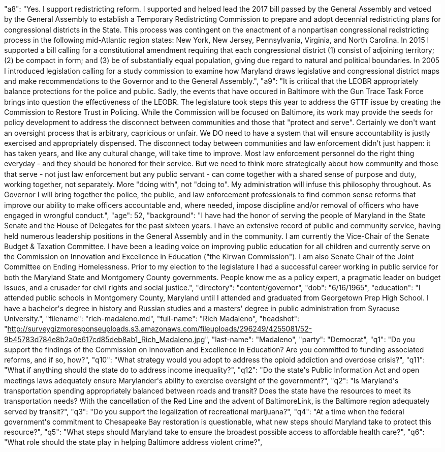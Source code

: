   "a8": "Yes. I support redistricting reform. I supported and helped lead the 2017 bill passed by the General Assembly and vetoed by the General Assembly to establish a Temporary Redistricting Commission to prepare and adopt decennial redistricting plans for congressional districts in the State. This process was contingent on the enactment of a nonpartisan congressional redistricting process in the following mid-Atlantic region states: New York, New Jersey, Pennsylvania, Virginia, and North Carolina. In 2015 I supported a bill calling for a constitutional amendment requiring that each congressional district (1) consist of adjoining territory; (2) be compact in form; and (3) be of substantially equal population, giving due regard to natural and political boundaries. In 2005 I introduced legislation calling for a study commission to examine how Maryland draws legislative and congressional district maps and make recommendations to the Governor and to the General Assembly.",
  "a9": "It is critical that the LEOBR appropriately balance protections for the police and public. Sadly, the events that have occured in Baltimore with the Gun Trace Task Force brings into question the effectiveness of the LEOBR. The legislature took steps this year to address the GTTF issue by creating the Commission to Restore Trust in Policing. While the Commission will be focused on Baltimore, its work may provide the seeds for policy development to address the disconnect between communities and those that \"protect and serve\". Certainly we don't want an oversight process that is arbitrary, capricious or unfair. We DO need to have a system that will ensure accountability is justly exercised and appropriately dispensed. The disconnect today between communities and law enforcement didn't just happen: it has taken years, and like any cultural change, will take time to improve. Most law enforcement personnel do the right thing everyday - and they should be honored for their service. But we need to think more strategically about how community and those that serve - not just law enforcement but any public servant - can come together with a shared sense of purpose and duty, working together, not separately. More \"doing with\", not \"doing to\". My administration will infuse this philosophy throughout. As Governor I will bring together the police, the public, and law enforcement professionals to find common sense reforms that improve our ability to make officers accountable and, where needed, impose discipline and/or removal of officers who have engaged in wrongful conduct.",
  "age": 52,
  "background": "I have had the honor of serving the people of Maryland in the State Senate and the House of Delegates for the past sixteen years. I have an extensive record of public and community service, having held numerous leadership positions in the General Assembly and in the community. I am currently the Vice-Chair of the Senate Budget & Taxation Committee. I have been a leading voice on improving public education for all children and currently serve on the Commission on Innovation and Excellence in Education (\"the Kirwan Commission\"). I am also Senate Chair of the Joint Committee on Ending Homelessness. Prior to my election to the legislature I had a successful career working in public service for both the Maryland State and Montgomery County governments. People know me as a policy expert, a pragmatic leader on budget issues, and a crusader for civil rights and social justice.",
  "directory": "content/governor",
  "dob": "6/16/1965",
  "education": "I attended public schools in Montgomery County, Maryland until I attended and graduated from Georgetown Prep High School. I have a bachelor's degree in history and Russian studies and a masters' degree in public administration from Syracuse University.",
  "filename": "rich-madaleno.md",
  "full-name": "Rich Madaleno",
  "headshot": "http://surveygizmoresponseuploads.s3.amazonaws.com/fileuploads/296249/4255081/52-9b45783d784e8b2a0e617cd85deb8ab1_Rich_Madaleno.jpg",
  "last-name": "Madaleno",
  "party": "Democrat",
  "q1": "Do you support the findings of the Commission on Innovation and Excellence in Education? Are you committed to funding associated reforms, and if so, how?",
  "q10": "What strategy would you adopt to address the opioid addiction and overdose crisis?",
  "q11": "What if anything should the state do to address income inequality?",
  "q12": "Do the state's Public Information Act and open meetings laws adequately ensure Marylander's ability to exercise oversight of the government?",
  "q2": "Is Maryland's transportation spending appropriately balanced between roads and transit? Does the state have the resources to meet its transportation needs? With the cancellation of the Red Line and the advent of BaltimoreLink, is the Baltimore region adequately served by transit?",
  "q3": "Do you support the legalization of recreational marijuana?",
  "q4": "At a time when the federal government's commitment to Chesapeake Bay restoration is questionable, what new steps should Maryland take to protect this resource?",
  "q5": "What steps should Maryland take to ensure the broadest possible access to affordable health care?",
  "q6": "What role should the state play in helping Baltimore address violent crime?",